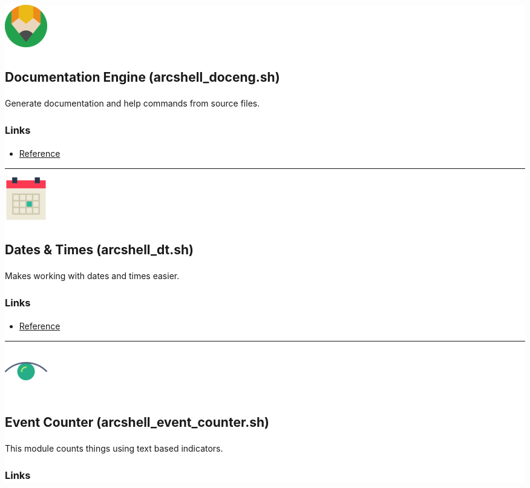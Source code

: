 <a name="documentation_engine"/>

![compose.png](./images/compose.png)

## Documentation Engine (arcshell_doceng.sh)

Generate documentation and help commands from source files.



### Links

* [Reference](./arcshell_doceng.md)


----

<a name="dates_times"/>

![calendar-5.png](./images/calendar-5.png)

## Dates & Times (arcshell_dt.sh)

Makes working with dates and times easier.



### Links

* [Reference](./arcshell_dt.md)


----

<a name="event_counter"/>

![view-1.png](./images/view-1.png)

## Event Counter (arcshell_event_counter.sh)

This module counts things using text based indicators.



### Links
